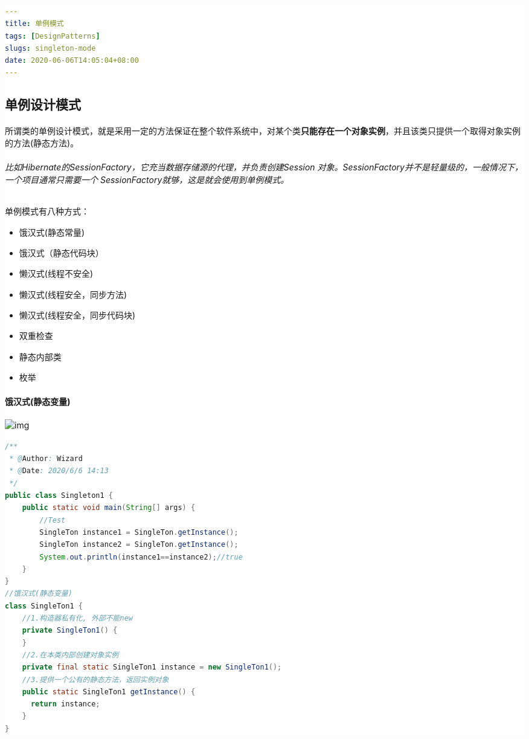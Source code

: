 ```yaml
---
title: 单例模式
tags: [DesignPatterns]
slugs: singleton-mode
date: 2020-06-06T14:05:04+08:00
---
```


## 单例设计模式



所谓类的单例设计模式，就是采用一定的方法保证在整个软件系统中，对某个类**只能存在一个对象实例**，并且该类只提供一个取得对象实例的方法(静态方法)。



###### 比如*Hibernate*的*SessionFactory*，它充当数据存储源的代理，并负责创建*Session* 对象。*SessionFactory*并不是轻量级的，一般情况下，一个项目通常只需要一个 *SessionFactory*就够，这是就会使用到单例模式。 

 单例模式有八种方式：

- 饿汉式(静态常量)

- 饿汉式（静态代码块） 

- 懒汉式(线程不安全) 

- 懒汉式(线程安全，同步方法) 

- 懒汉式(线程安全，同步代码块) 

- 双重检查

- 静态内部类 

- 枚举 

  

#### 饿汉式(静态变量)

  ![img](1.png)

  ```java
  /**
   * @Author: Wizard
   * @Date: 2020/6/6 14:13
   */
  public class Singleton1 {
      public static void main(String[] args) {
          //Test
          SingleTon instance1 = SingleTon.getInstance();
          SingleTon instance2 = SingleTon.getInstance();
          System.out.println(instance1==instance2);//true
      }
  }
  //饿汉式(静态变量)
  class SingleTon1 {
      //1.构造器私有化, 外部不能new
      private SingleTon1() {
      }
      //2.在本类内部创建对象实例
      private final static SingleTon1 instance = new SingleTon1();
      //3.提供一个公有的静态方法，返回实例对象
      public static SingleTon1 getInstance() {
        return instance;
      }
  }
  ```